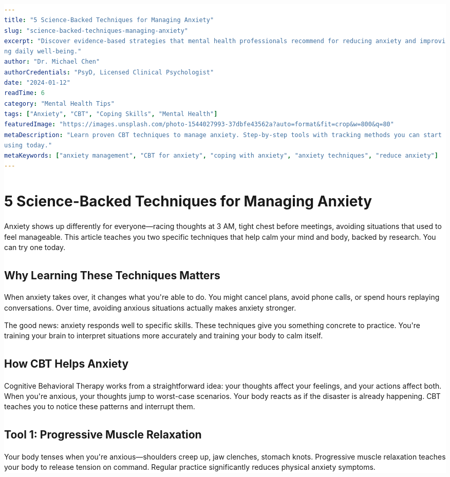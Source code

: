 ```yaml
---
title: "5 Science-Backed Techniques for Managing Anxiety"
slug: "science-backed-techniques-managing-anxiety"
excerpt: "Discover evidence-based strategies that mental health professionals recommend for reducing anxiety and improving daily well-being."
author: "Dr. Michael Chen"
authorCredentials: "PsyD, Licensed Clinical Psychologist"
date: "2024-01-12"
readTime: 6
category: "Mental Health Tips"
tags: ["Anxiety", "CBT", "Coping Skills", "Mental Health"]
featuredImage: "https://images.unsplash.com/photo-1544027993-37dbfe43562a?auto=format&fit=crop&w=800&q=80"
metaDescription: "Learn proven CBT techniques to manage anxiety. Step-by-step tools with tracking methods you can start using today."
metaKeywords: ["anxiety management", "CBT for anxiety", "coping with anxiety", "anxiety techniques", "reduce anxiety"]
---
```


# 5 Science-Backed Techniques for Managing Anxiety

Anxiety shows up differently for everyone—racing thoughts at 3 AM, tight chest before meetings, avoiding situations that used to feel manageable. This article teaches you two specific techniques that help calm your mind and body, backed by research. You can try one today.

## Why Learning These Techniques Matters

When anxiety takes over, it changes what you're able to do. You might cancel plans, avoid phone calls, or spend hours replaying conversations. Over time, avoiding anxious situations actually makes anxiety stronger.

The good news: anxiety responds well to specific skills. These techniques give you something concrete to practice. You're training your brain to interpret situations more accurately and training your body to calm itself.

## How CBT Helps Anxiety

Cognitive Behavioral Therapy works from a straightforward idea: your thoughts affect your feelings, and your actions affect both. When you're anxious, your thoughts jump to worst-case scenarios. Your body reacts as if the disaster is already happening. CBT teaches you to notice these patterns and interrupt them.

## Tool 1: Progressive Muscle Relaxation

Your body tenses when you're anxious—shoulders creep up, jaw clenches, stomach knots. Progressive muscle relaxation teaches your body to release tension on command. Regular practice significantly reduces physical anxiety symptoms.
